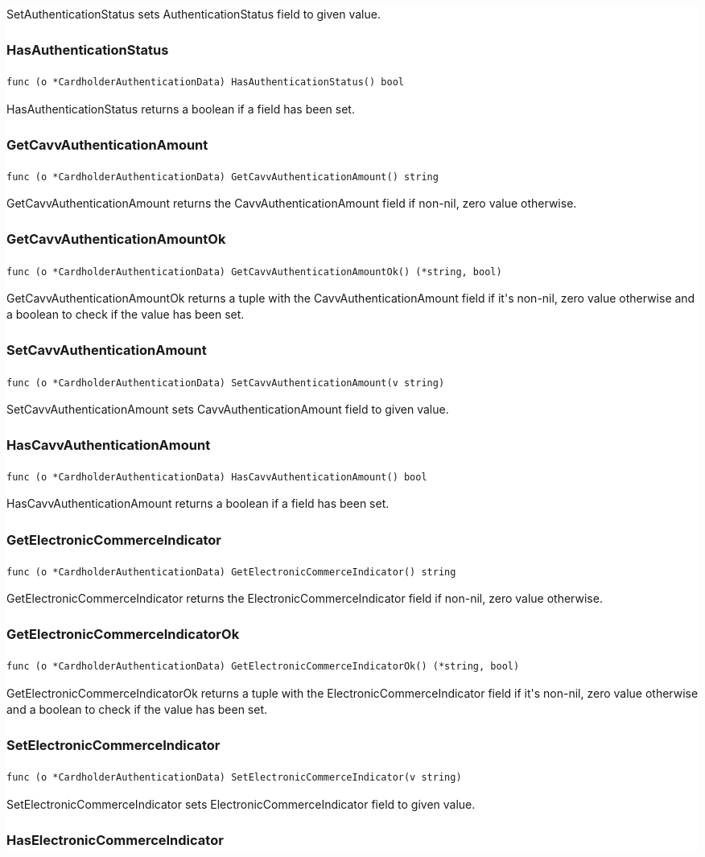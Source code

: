 SetAuthenticationStatus sets AuthenticationStatus field to given value.

### HasAuthenticationStatus

`func (o *CardholderAuthenticationData) HasAuthenticationStatus() bool`

HasAuthenticationStatus returns a boolean if a field has been set.

### GetCavvAuthenticationAmount

`func (o *CardholderAuthenticationData) GetCavvAuthenticationAmount() string`

GetCavvAuthenticationAmount returns the CavvAuthenticationAmount field if non-nil, zero value otherwise.

### GetCavvAuthenticationAmountOk

`func (o *CardholderAuthenticationData) GetCavvAuthenticationAmountOk() (*string, bool)`

GetCavvAuthenticationAmountOk returns a tuple with the CavvAuthenticationAmount field if it's non-nil, zero value otherwise
and a boolean to check if the value has been set.

### SetCavvAuthenticationAmount

`func (o *CardholderAuthenticationData) SetCavvAuthenticationAmount(v string)`

SetCavvAuthenticationAmount sets CavvAuthenticationAmount field to given value.

### HasCavvAuthenticationAmount

`func (o *CardholderAuthenticationData) HasCavvAuthenticationAmount() bool`

HasCavvAuthenticationAmount returns a boolean if a field has been set.

### GetElectronicCommerceIndicator

`func (o *CardholderAuthenticationData) GetElectronicCommerceIndicator() string`

GetElectronicCommerceIndicator returns the ElectronicCommerceIndicator field if non-nil, zero value otherwise.

### GetElectronicCommerceIndicatorOk

`func (o *CardholderAuthenticationData) GetElectronicCommerceIndicatorOk() (*string, bool)`

GetElectronicCommerceIndicatorOk returns a tuple with the ElectronicCommerceIndicator field if it's non-nil, zero value otherwise
and a boolean to check if the value has been set.

### SetElectronicCommerceIndicator

`func (o *CardholderAuthenticationData) SetElectronicCommerceIndicator(v string)`

SetElectronicCommerceIndicator sets ElectronicCommerceIndicator field to given value.

### HasElectronicCommerceIndicator
